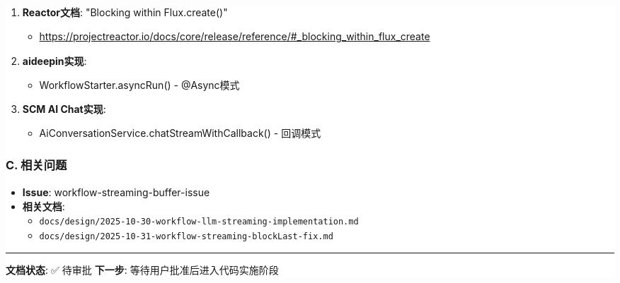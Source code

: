 1. **Reactor文档**: "Blocking within Flux.create()"
   - https://projectreactor.io/docs/core/release/reference/#_blocking_within_flux_create

2. **aideepin实现**:
   - WorkflowStarter.asyncRun() - @Async模式

3. **SCM AI Chat实现**:
   - AiConversationService.chatStreamWithCallback() - 回调模式

### C. 相关问题

- **Issue**: workflow-streaming-buffer-issue
- **相关文档**:
  - `docs/design/2025-10-30-workflow-llm-streaming-implementation.md`
  - `docs/design/2025-10-31-workflow-streaming-blockLast-fix.md`

---

**文档状态**: ✅ 待审批
**下一步**: 等待用户批准后进入代码实施阶段
